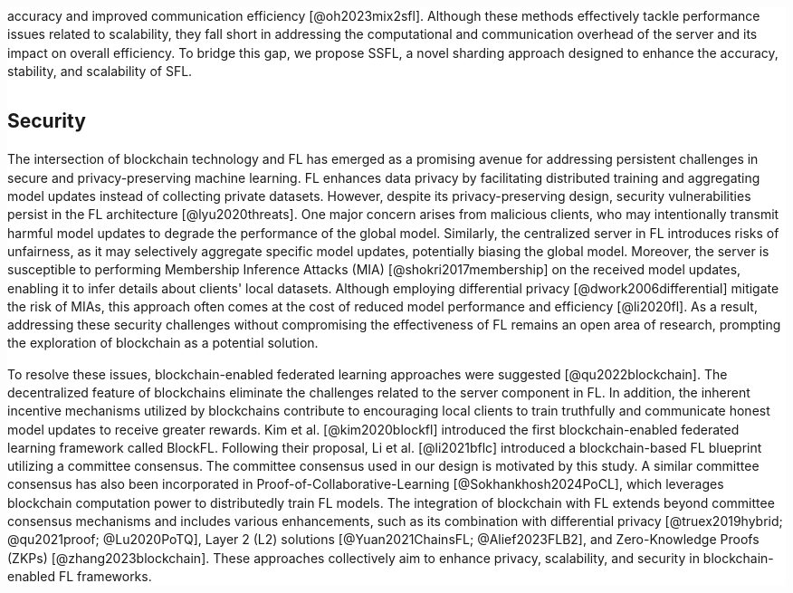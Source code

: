 accuracy and improved communication efficiency [@oh2023mix2sfl].
Although these methods effectively tackle performance issues related to
scalability, they fall short in addressing the computational and
communication overhead of the server and its impact on overall
efficiency. To bridge this gap, we propose SSFL, a novel sharding
approach designed to enhance the accuracy, stability, and scalability of
SFL.

## Security

The intersection of blockchain technology and FL has emerged as a
promising avenue for addressing persistent challenges in secure and
privacy-preserving machine learning. FL enhances data privacy by
facilitating distributed training and aggregating model updates instead
of collecting private datasets. However, despite its privacy-preserving
design, security vulnerabilities persist in the FL architecture
[@lyu2020threats]. One major concern arises from malicious clients, who
may intentionally transmit harmful model updates to degrade the
performance of the global model. Similarly, the centralized server in FL
introduces risks of unfairness, as it may selectively aggregate specific
model updates, potentially biasing the global model. Moreover, the
server is susceptible to performing Membership Inference Attacks (MIA)
[@shokri2017membership] on the received model updates, enabling it to
infer details about clients' local datasets. Although employing
differential privacy [@dwork2006differential] mitigate the risk of MIAs,
this approach often comes at the cost of reduced model performance and
efficiency [@li2020fl]. As a result, addressing these security
challenges without compromising the effectiveness of FL remains an open
area of research, prompting the exploration of blockchain as a potential
solution.

To resolve these issues, blockchain-enabled federated learning
approaches were suggested [@qu2022blockchain]. The decentralized feature
of blockchains eliminate the challenges related to the server component
in FL. In addition, the inherent incentive mechanisms utilized by
blockchains contribute to encouraging local clients to train truthfully
and communicate honest model updates to receive greater rewards. Kim et
al. [@kim2020blockfl] introduced the first blockchain-enabled federated
learning framework called BlockFL. Following their proposal, Li et al.
[@li2021bflc] introduced a blockchain-based FL blueprint utilizing a
committee consensus. The committee consensus used in our design is
motivated by this study. A similar committee consensus has also been
incorporated in Proof-of-Collaborative-Learning [@Sokhankhosh2024PoCL],
which leverages blockchain computation power to distributedly train FL
models. The integration of blockchain with FL extends beyond committee
consensus mechanisms and includes various enhancements, such as its
combination with differential privacy
[@truex2019hybrid; @qu2021proof; @Lu2020PoTQ], Layer 2 (L2) solutions
[@Yuan2021ChainsFL; @Alief2023FLB2], and Zero-Knowledge Proofs (ZKPs)
[@zhang2023blockchain]. These approaches collectively aim to enhance
privacy, scalability, and security in blockchain-enabled FL frameworks.
